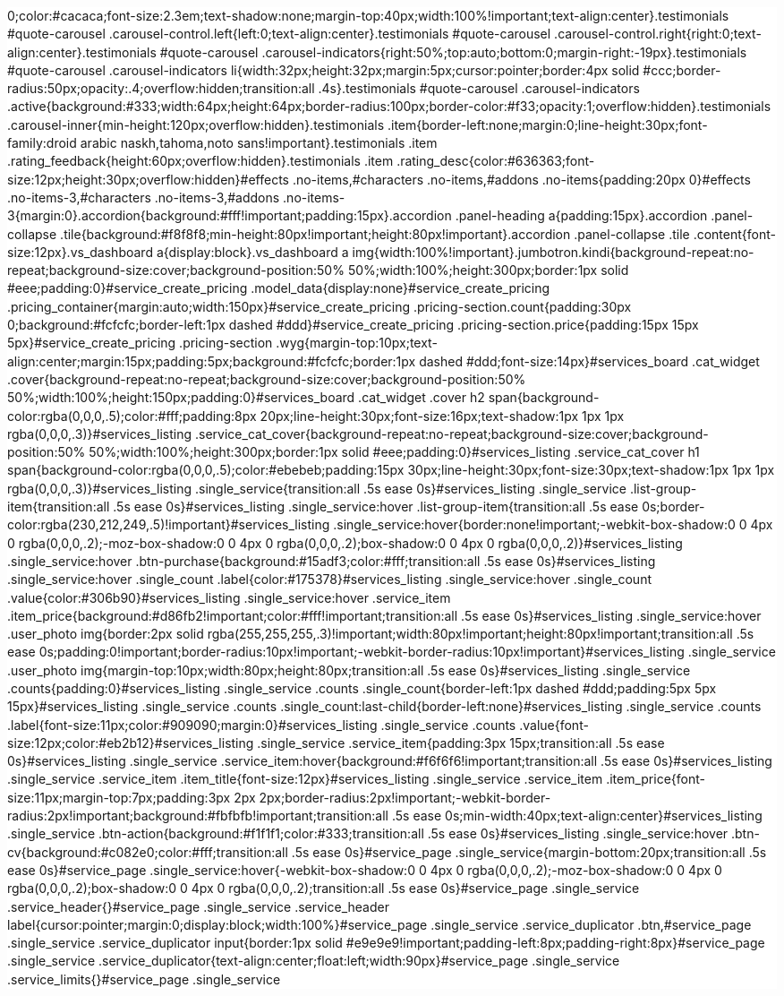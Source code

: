 0;color:#cacaca;font-size:2.3em;text-shadow:none;margin-top:40px;width:100%!important;text-align:center}.testimonials #quote-carousel .carousel-control.left{left:0;text-align:center}.testimonials #quote-carousel .carousel-control.right{right:0;text-align:center}.testimonials #quote-carousel .carousel-indicators{right:50%;top:auto;bottom:0;margin-right:-19px}.testimonials #quote-carousel .carousel-indicators li{width:32px;height:32px;margin:5px;cursor:pointer;border:4px solid #ccc;border-radius:50px;opacity:.4;overflow:hidden;transition:all .4s}.testimonials #quote-carousel .carousel-indicators .active{background:#333;width:64px;height:64px;border-radius:100px;border-color:#f33;opacity:1;overflow:hidden}.testimonials .carousel-inner{min-height:120px;overflow:hidden}.testimonials .item{border-left:none;margin:0;line-height:30px;font-family:droid arabic naskh,tahoma,noto sans!important}.testimonials .item .rating_feedback{height:60px;overflow:hidden}.testimonials .item .rating_desc{color:#636363;font-size:12px;height:30px;overflow:hidden}#effects .no-items,#characters .no-items,#addons .no-items{padding:20px 0}#effects .no-items-3,#characters .no-items-3,#addons .no-items-3{margin:0}.accordion{background:#fff!important;padding:15px}.accordion .panel-heading a{padding:15px}.accordion .panel-collapse .tile{background:#f8f8f8;min-height:80px!important;height:80px!important}.accordion .panel-collapse .tile .content{font-size:12px}.vs_dashboard a{display:block}.vs_dashboard a img{width:100%!important}.jumbotron.kindi{background-repeat:no-repeat;background-size:cover;background-position:50% 50%;width:100%;height:300px;border:1px solid #eee;padding:0}#service_create_pricing .model_data{display:none}#service_create_pricing .pricing_container{margin:auto;width:150px}#service_create_pricing .pricing-section.count{padding:30px 0;background:#fcfcfc;border-left:1px dashed #ddd}#service_create_pricing .pricing-section.price{padding:15px 15px 5px}#service_create_pricing .pricing-section .wyg{margin-top:10px;text-align:center;margin:15px;padding:5px;background:#fcfcfc;border:1px dashed #ddd;font-size:14px}#services_board .cat_widget .cover{background-repeat:no-repeat;background-size:cover;background-position:50% 50%;width:100%;height:150px;padding:0}#services_board .cat_widget .cover h2 span{background-color:rgba(0,0,0,.5);color:#fff;padding:8px 20px;line-height:30px;font-size:16px;text-shadow:1px 1px 1px rgba(0,0,0,.3)}#services_listing .service_cat_cover{background-repeat:no-repeat;background-size:cover;background-position:50% 50%;width:100%;height:300px;border:1px solid #eee;padding:0}#services_listing .service_cat_cover h1 span{background-color:rgba(0,0,0,.5);color:#ebebeb;padding:15px 30px;line-height:30px;font-size:30px;text-shadow:1px 1px 1px rgba(0,0,0,.3)}#services_listing .single_service{transition:all .5s ease 0s}#services_listing .single_service .list-group-item{transition:all .5s ease 0s}#services_listing .single_service:hover .list-group-item{transition:all .5s ease 0s;border-color:rgba(230,212,249,.5)!important}#services_listing .single_service:hover{border:none!important;-webkit-box-shadow:0 0 4px 0 rgba(0,0,0,.2);-moz-box-shadow:0 0 4px 0 rgba(0,0,0,.2);box-shadow:0 0 4px 0 rgba(0,0,0,.2)}#services_listing .single_service:hover .btn-purchase{background:#15adf3;color:#fff;transition:all .5s ease 0s}#services_listing .single_service:hover .single_count .label{color:#175378}#services_listing .single_service:hover .single_count .value{color:#306b90}#services_listing .single_service:hover .service_item .item_price{background:#d86fb2!important;color:#fff!important;transition:all .5s ease 0s}#services_listing .single_service:hover .user_photo img{border:2px solid rgba(255,255,255,.3)!important;width:80px!important;height:80px!important;transition:all .5s ease 0s;padding:0!important;border-radius:10px!important;-webkit-border-radius:10px!important}#services_listing .single_service .user_photo img{margin-top:10px;width:80px;height:80px;transition:all .5s ease 0s}#services_listing .single_service .counts{padding:0}#services_listing .single_service .counts .single_count{border-left:1px dashed #ddd;padding:5px 5px 15px}#services_listing .single_service .counts .single_count:last-child{border-left:none}#services_listing .single_service .counts .label{font-size:11px;color:#909090;margin:0}#services_listing .single_service .counts .value{font-size:12px;color:#eb2b12}#services_listing .single_service .service_item{padding:3px 15px;transition:all .5s ease 0s}#services_listing .single_service .service_item:hover{background:#f6f6f6!important;transition:all .5s ease 0s}#services_listing .single_service .service_item .item_title{font-size:12px}#services_listing .single_service .service_item .item_price{font-size:11px;margin-top:7px;padding:3px 2px 2px;border-radius:2px!important;-webkit-border-radius:2px!important;background:#fbfbfb!important;transition:all .5s ease 0s;min-width:40px;text-align:center}#services_listing .single_service .btn-action{background:#f1f1f1;color:#333;transition:all .5s ease 0s}#services_listing .single_service:hover .btn-cv{background:#c082e0;color:#fff;transition:all .5s ease 0s}#service_page .single_service{margin-bottom:20px;transition:all .5s ease 0s}#service_page .single_service:hover{-webkit-box-shadow:0 0 4px 0 rgba(0,0,0,.2);-moz-box-shadow:0 0 4px 0 rgba(0,0,0,.2);box-shadow:0 0 4px 0 rgba(0,0,0,.2);transition:all .5s ease 0s}#service_page .single_service .service_header{}#service_page .single_service .service_header label{cursor:pointer;margin:0;display:block;width:100%}#service_page .single_service .service_duplicator .btn,#service_page .single_service .service_duplicator input{border:1px solid #e9e9e9!important;padding-left:8px;padding-right:8px}#service_page .single_service .service_duplicator{text-align:center;float:left;width:90px}#service_page .single_service .service_limits{}#service_page .single_service